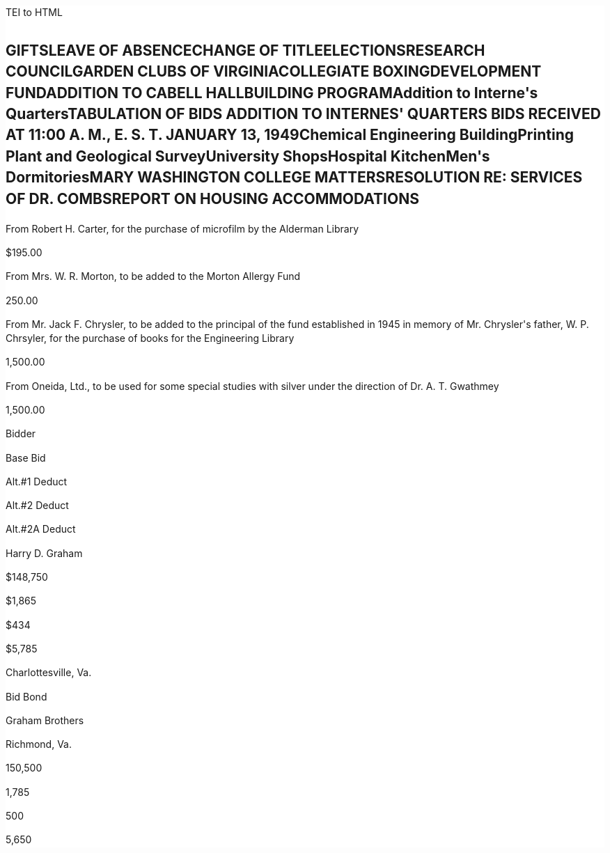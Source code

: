  TEI to HTML

GIFTSLEAVE OF ABSENCECHANGE OF TITLEELECTIONSRESEARCH COUNCILGARDEN CLUBS OF VIRGINIACOLLEGIATE BOXINGDEVELOPMENT FUNDADDITION TO CABELL HALLBUILDING PROGRAMAddition to Interne's QuartersTABULATION OF BIDS ADDITION TO INTERNES' QUARTERS BIDS RECEIVED AT 11:00 A. M., E. S. T. JANUARY 13, 1949Chemical Engineering BuildingPrinting Plant and Geological SurveyUniversity ShopsHospital KitchenMen's DormitoriesMARY WASHINGTON COLLEGE MATTERSRESOLUTION RE: SERVICES OF DR. COMBSREPORT ON HOUSING ACCOMMODATIONS
-------------------------------------------------------------------------------------------------------------------------------------------------------------------------------------------------------------------------------------------------------------------------------------------------------------------------------------------------------------------------------------------------------------------------------------------------------------------------------------------------------------------------

From Robert H. Carter, for the purchase of microfilm by the Alderman Library

$195.00

From Mrs. W. R. Morton, to be added to the Morton Allergy Fund

250.00

From Mr. Jack F. Chrysler, to be added to the principal of the fund established in 1945 in memory of Mr. Chrysler's father, W. P. Chrsyler, for the purchase of books for the Engineering Library

1,500.00

From Oneida, Ltd., to be used for some special studies with silver under the direction of Dr. A. T. Gwathmey

1,500.00

Bidder

Base Bid

Alt.#1 Deduct

Alt.#2 Deduct

Alt.#2A Deduct

Harry D. Graham

$148,750

$1,865

$434

$5,785

Charlottesville, Va.

Bid Bond

Graham Brothers

Richmond, Va.

150,500

1,785

500

5,650
